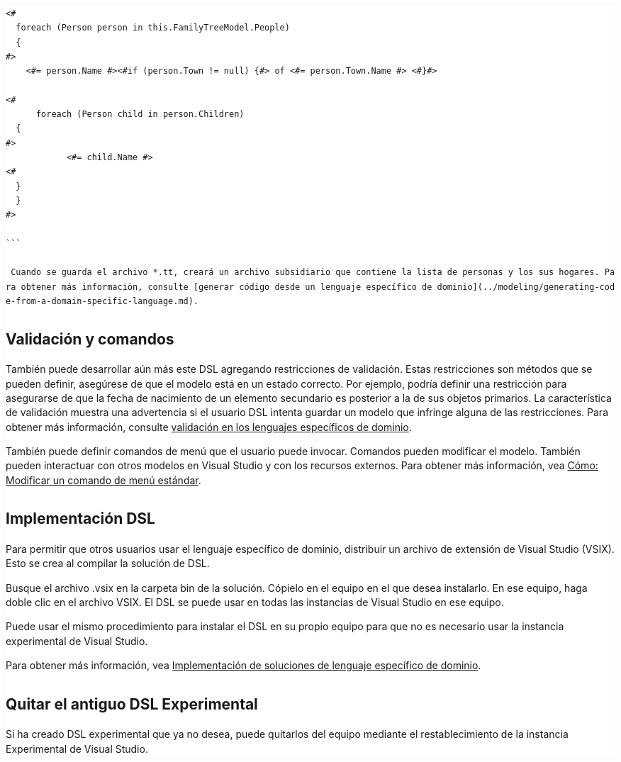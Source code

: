     <#
      foreach (Person person in this.FamilyTreeModel.People)
      {
    #>
        <#= person.Name #><#if (person.Town != null) {#> of <#= person.Town.Name #> <#}#>

    <#
          foreach (Person child in person.Children)
      {
    #>
                <#= child.Name #>
    <#
      }
      }
    #>

    ```

     Cuando se guarda el archivo *.tt, creará un archivo subsidiario que contiene la lista de personas y los sus hogares. Para obtener más información, consulte [generar código desde un lenguaje específico de dominio](../modeling/generating-code-from-a-domain-specific-language.md).

## <a name="validation-and-commands"></a>Validación y comandos
 También puede desarrollar aún más este DSL agregando restricciones de validación. Estas restricciones son métodos que se pueden definir, asegúrese de que el modelo está en un estado correcto. Por ejemplo, podría definir una restricción para asegurarse de que la fecha de nacimiento de un elemento secundario es posterior a la de sus objetos primarios. La característica de validación muestra una advertencia si el usuario DSL intenta guardar un modelo que infringe alguna de las restricciones. Para obtener más información, consulte [validación en los lenguajes específicos de dominio](../modeling/validation-in-a-domain-specific-language.md).

 También puede definir comandos de menú que el usuario puede invocar. Comandos pueden modificar el modelo. También pueden interactuar con otros modelos en Visual Studio y con los recursos externos. Para obtener más información, vea [Cómo: Modificar un comando de menú estándar](../modeling/how-to-modify-a-standard-menu-command-in-a-domain-specific-language.md).

## <a name="deploying-the-dsl"></a>Implementación DSL
 Para permitir que otros usuarios usar el lenguaje específico de dominio, distribuir un archivo de extensión de Visual Studio (VSIX). Esto se crea al compilar la solución de DSL.

 Busque el archivo .vsix en la carpeta bin de la solución. Cópielo en el equipo en el que desea instalarlo. En ese equipo, haga doble clic en el archivo VSIX. El DSL se puede usar en todas las instancias de Visual Studio en ese equipo.

 Puede usar el mismo procedimiento para instalar el DSL en su propio equipo para que no es necesario usar la instancia experimental de Visual Studio.

 Para obtener más información, vea [Implementación de soluciones de lenguaje específico de dominio](../modeling/deploying-domain-specific-language-solutions.md).

##  <a name="Reset"></a> Quitar el antiguo DSL Experimental
 Si ha creado DSL experimental que ya no desea, puede quitarlos del equipo mediante el restablecimiento de la instancia Experimental de Visual Studio.
